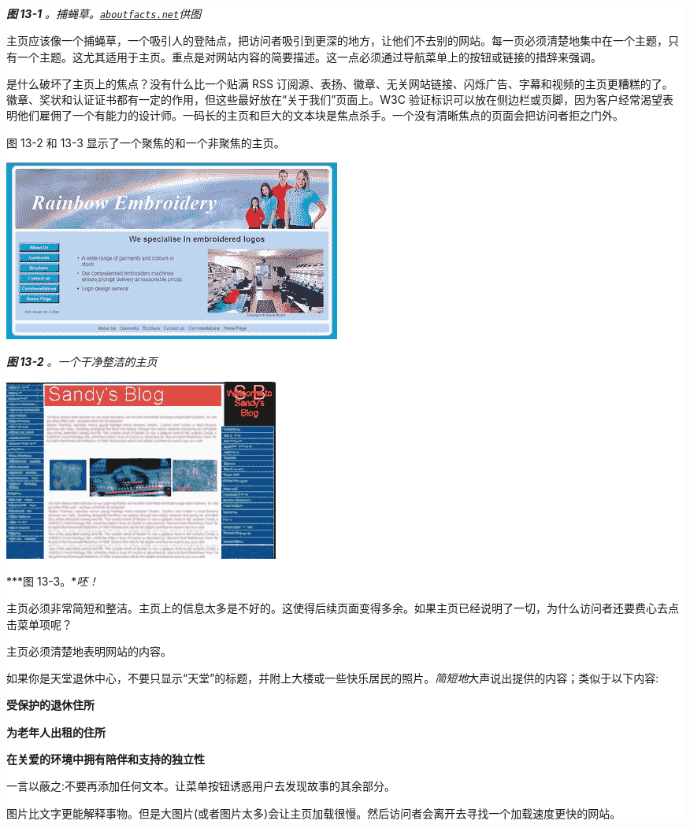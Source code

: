 ***图 13-1** 。捕蝇草。[`aboutfacts.net`](http://aboutfacts.net)供图*

主页应该像一个捕蝇草，一个吸引人的登陆点，把访问者吸引到更深的地方，让他们不去别的网站。每一页必须清楚地集中在一个主题，只有一个主题。这尤其适用于主页。重点是对网站内容的简要描述。这一点必须通过导航菜单上的按钮或链接的措辞来强调。

是什么破坏了主页上的焦点？没有什么比一个贴满 RSS 订阅源、表扬、徽章、无关网站链接、闪烁广告、字幕和视频的主页更糟糕的了。徽章、奖状和认证证书都有一定的作用，但这些最好放在“关于我们”页面上。W3C 验证标识可以放在侧边栏或页脚，因为客户经常渴望表明他们雇佣了一个有能力的设计师。一码长的主页和巨大的文本块是焦点杀手。一个没有清晰焦点的页面会把访问者拒之门外。

图 13-2 和 13-3 显示了一个聚焦的和一个非聚焦的主页。

![images](img/9781430242758_Fig13-02.jpg)

***图 13-2** 。一个干净整洁的主页*

![images](img/9781430242758_Fig13-03.jpg)

***图 13-3。**呸！*

主页必须非常简短和整洁。主页上的信息太多是不好的。这使得后续页面变得多余。如果主页已经说明了一切，为什么访问者还要费心去点击菜单项呢？

主页必须清楚地表明网站的内容。

如果你是天堂退休中心，不要只显示“天堂”的标题，并附上大楼或一些快乐居民的照片。*简短地*大声说出提供的内容；类似于以下内容:

**受保护的退休住所**

**为老年人出租的住所**

**在关爱的环境中拥有陪伴和支持的独立性**

一言以蔽之:不要再添加任何文本。让菜单按钮诱惑用户去发现故事的其余部分。

图片比文字更能解释事物。但是大图片(或者图片太多)会让主页加载很慢。然后访问者会离开去寻找一个加载速度更快的网站。
